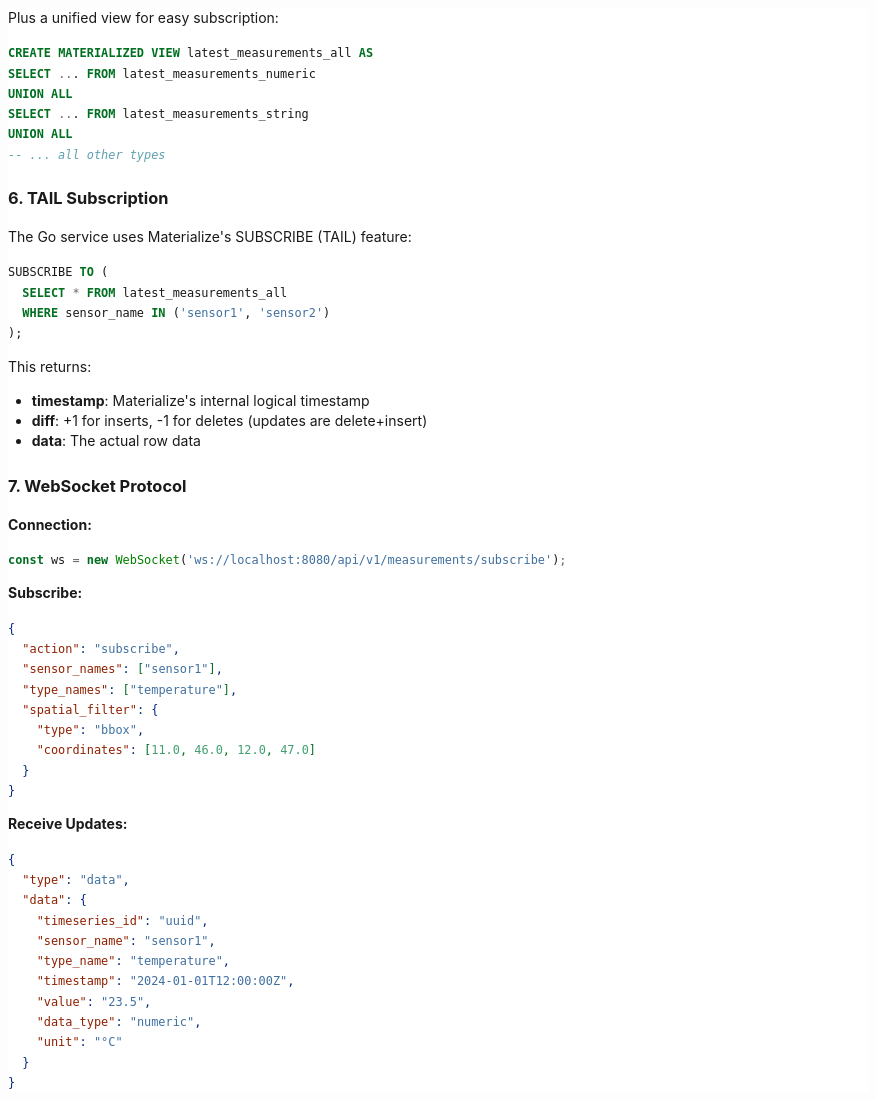 Plus a unified view for easy subscription:

```sql
CREATE MATERIALIZED VIEW latest_measurements_all AS
SELECT ... FROM latest_measurements_numeric
UNION ALL
SELECT ... FROM latest_measurements_string
UNION ALL
-- ... all other types
```

### 6. TAIL Subscription

The Go service uses Materialize's SUBSCRIBE (TAIL) feature:

```sql
SUBSCRIBE TO (
  SELECT * FROM latest_measurements_all
  WHERE sensor_name IN ('sensor1', 'sensor2')
);
```

This returns:
- **timestamp**: Materialize's internal logical timestamp
- **diff**: +1 for inserts, -1 for deletes (updates are delete+insert)
- **data**: The actual row data

### 7. WebSocket Protocol

**Connection:**
```javascript
const ws = new WebSocket('ws://localhost:8080/api/v1/measurements/subscribe');
```

**Subscribe:**
```json
{
  "action": "subscribe",
  "sensor_names": ["sensor1"],
  "type_names": ["temperature"],
  "spatial_filter": {
    "type": "bbox",
    "coordinates": [11.0, 46.0, 12.0, 47.0]
  }
}
```

**Receive Updates:**
```json
{
  "type": "data",
  "data": {
    "timeseries_id": "uuid",
    "sensor_name": "sensor1",
    "type_name": "temperature",
    "timestamp": "2024-01-01T12:00:00Z",
    "value": "23.5",
    "data_type": "numeric",
    "unit": "°C"
  }
}
```
